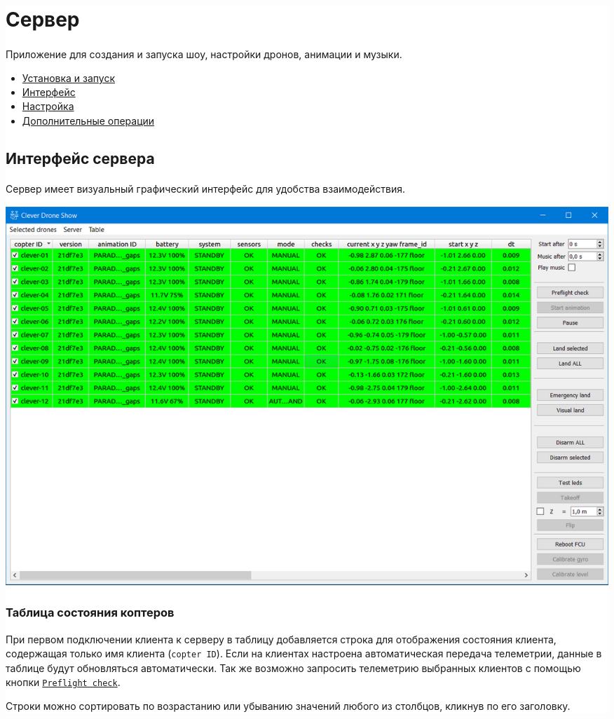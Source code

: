 # Сервер

Приложение для создания и запуска шоу, настройки дронов, анимации и музыки.

* [Установка и запуск](start-tutorial.md#установка-и-запуск-сервера)
* [Интерфейс](#интерфейс-сервера)
* [Настройка](#настройка-сервера)
* [Дополнительные операции](#дополнительные-операции)

## Интерфейс сервера

Сервер имеет визуальный графический интерфейс для удобства взаимодействия.

![Интерфейс сервера](../assets/server-gui.png)

### Таблица состояния коптеров

При первом подключении клиента к серверу в таблицу добавляется строка для отображения состояния клиента, содержащая только имя клиента (`copter ID`). Если на клиентах настроена автоматическая передача телеметрии, данные в таблице будут обновляться автоматически. Так же возможно запросить телеметрию выбранных клиентов с помощью кнопки [`Preflight check`](#управление).

Строки можно сортировать по возрастанию или убыванию значений любого из столбцов, кликнув по его заголовку. 
